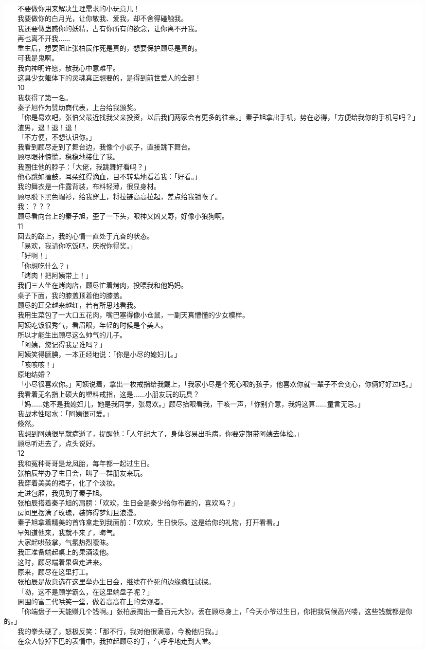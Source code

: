 &emsp;&emsp;不要做你用来解决生理需求的小玩意儿！  
&emsp;&emsp;我要做你的白月光，让你敬我、爱我，却不舍得碰触我。  
&emsp;&emsp;我还要做蛊惑你的妖精，占有你所有的欲念，让你离不开我。  
&emsp;&emsp;再也离不开我……  
&emsp;&emsp;重生后，想要阻止张柏辰作死是真的，想要保护顾尽是真的。  
&emsp;&emsp;可我是鬼啊。  
&emsp;&emsp;我向神明许愿，散我心中意难平。  
&emsp;&emsp;这具少女躯体下的灵魂真正想要的，是得到前世爱人的全部！  
&emsp;&emsp;10  
&emsp;&emsp;我获得了第一名。  
&emsp;&emsp;秦子旭作为赞助商代表，上台给我颁奖。  
&emsp;&emsp;「你是易欢吧，张伯父最近找我父亲投资，以后我们两家会有更多的往来。」秦子旭拿出手机，势在必得，「方便给我你的手机号吗？」  
&emsp;&emsp;渣男，退！退！退！  
&emsp;&emsp;「不方便，不想认识你。」  
&emsp;&emsp;我看到顾尽走到了舞台边，我像个小疯子，直接跳下舞台。  
&emsp;&emsp;顾尽眼神惊慌，稳稳地接住了我。  
&emsp;&emsp;我圈住他的脖子：「大佬，我跳舞好看吗？」  
&emsp;&emsp;他心跳如擂鼓，耳朵红得滴血，目不转睛地看着我：「好看。」  
&emsp;&emsp;我的舞衣是一件露背装，布料轻薄，很显身材。  
&emsp;&emsp;顾尽脱下黑色帽衫，给我穿上，将拉链高高拉起，差点给我锁喉了。  
&emsp;&emsp;我：？？？  
&emsp;&emsp;顾尽看向台上的秦子旭，歪了一下头，眼神又凶又野，好像小狼狗啊。  
&emsp;&emsp;11  
&emsp;&emsp;回去的路上，我的心情一直处于亢奋的状态。  
&emsp;&emsp;「易欢，我请你吃饭吧，庆祝你得奖。」  
&emsp;&emsp;「好啊！」  
&emsp;&emsp;「你想吃什么？」  
&emsp;&emsp;「烤肉！把阿姨带上！」  
&emsp;&emsp;我们三人坐在烤肉店，顾尽忙着烤肉，投喂我和他妈妈。  
&emsp;&emsp;桌子下面，我的膝盖顶着他的膝盖。  
&emsp;&emsp;顾尽的耳朵越来越红，若有所思地看我。  
&emsp;&emsp;我用生菜包了一大口五花肉，嘴巴塞得像小仓鼠，一副天真懵懂的少女模样。  
&emsp;&emsp;阿姨吃饭很秀气，看眉眼，年轻的时候是个美人。  
&emsp;&emsp;所以才能生出顾尽这么帅气的儿子。  
&emsp;&emsp;「阿姨，您记得我是谁吗？」  
&emsp;&emsp;阿姨笑得腼腆，一本正经地说：「你是小尽的媳妇儿。」  
&emsp;&emsp;「咳咳咳！」  
&emsp;&emsp;原地结婚？  
&emsp;&emsp;「小尽很喜欢你。」阿姨说着，拿出一枚戒指给我戴上，「我家小尽是个死心眼的孩子，他喜欢你就一辈子不会变心，你俩好好过吧。」  
&emsp;&emsp;我看着无名指上硕大的塑料戒指，这是……小朋友玩的玩具？  
&emsp;&emsp;「妈……她不是我媳妇儿，她是我同学，张易欢。」顾尽抬眼看我，干咳一声，「你别介意，我妈这算……童言无忌。」  
&emsp;&emsp;我战术性喝水：「阿姨很可爱。」  
&emsp;&emsp;倏然。  
&emsp;&emsp;我想到阿姨很早就病逝了，提醒他：「人年纪大了，身体容易出毛病，你要定期带阿姨去体检。」  
&emsp;&emsp;顾尽听进去了，点头说好。  
&emsp;&emsp;12  
&emsp;&emsp;我和冤种哥哥是龙凤胎，每年都一起过生日。  
&emsp;&emsp;张柏辰举办了生日会，叫了一群朋友来玩。  
&emsp;&emsp;我穿着美美的裙子，化了个淡妆。  
&emsp;&emsp;走进包厢，我见到了秦子旭。  
&emsp;&emsp;张柏辰搭着秦子旭的肩膀：「欢欢，生日会是秦少给你布置的，喜欢吗？」  
&emsp;&emsp;房间里摆满了玫瑰，装饰得梦幻且浪漫。  
&emsp;&emsp;秦子旭拿着精美的首饰盒走到我面前：「欢欢，生日快乐。这是给你的礼物，打开看看。」  
&emsp;&emsp;早知道他来，我就不来了，晦气。  
&emsp;&emsp;大家起哄鼓掌，气氛热烈暧昧。  
&emsp;&emsp;我正准备端起桌上的果酒泼他。  
&emsp;&emsp;这时，顾尽端着果盘走进来。  
&emsp;&emsp;原来，顾尽在这里打工。  
&emsp;&emsp;张柏辰是故意选在这里举办生日会，继续在作死的边缘疯狂试探。  
&emsp;&emsp;「呦，这不是顾学霸么，在这里端盘子呢？」  
&emsp;&emsp;周围的富二代哄笑一堂，做着高高在上的旁观者。  
&emsp;&emsp;「你端盘子一天能赚几个钱啊。」张柏辰掏出一叠百元大钞，丢在顾尽身上，「今天小爷过生日，你把我伺候高兴喽，这些钱就都是你的。」  
&emsp;&emsp;我的拳头硬了，怒极反笑：「那不行，我对他很满意，今晚他归我。」  
&emsp;&emsp;在众人惊掉下巴的表情中，我拉起顾尽的手，气呼呼地走到大堂。  